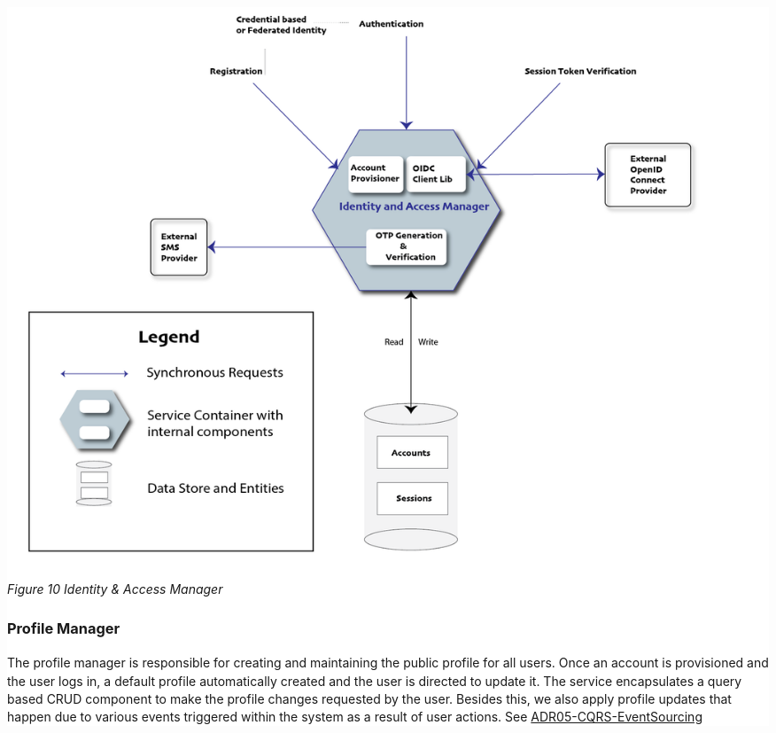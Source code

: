 ![IAM](/Diagrams/iam.png)
*Figure 10 Identity & Access Manager*

### Profile Manager
The profile manager is responsible for creating and maintaining the public profile for all users. Once an account is provisioned and the user logs in, a default profile automatically created and the user is directed to update it.
The service encapsulates a query based CRUD component to make the profile changes requested by the user.
Besides this, we also apply profile updates that happen due to various events triggered within the system as a result of user actions. See [ADR05-CQRS-EventSourcing](/ADRs/ADR05-CQRS-EventSourcing.md)
